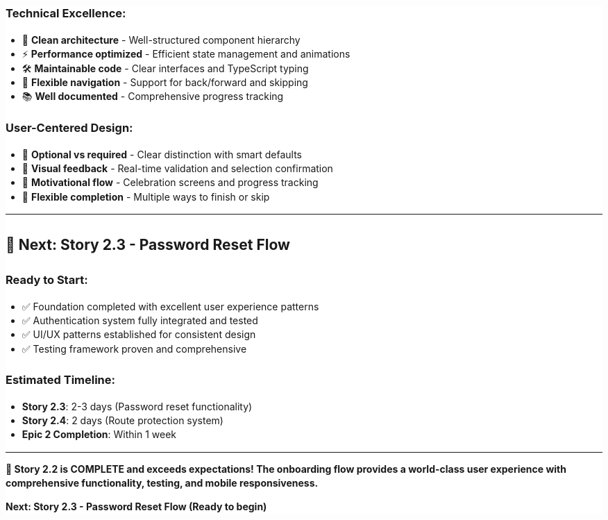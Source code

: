 ### **Technical Excellence**:
- 🔧 **Clean architecture** - Well-structured component hierarchy
- ⚡ **Performance optimized** - Efficient state management and animations
- 🛠️ **Maintainable code** - Clear interfaces and TypeScript typing
- 🔄 **Flexible navigation** - Support for back/forward and skipping
- 📚 **Well documented** - Comprehensive progress tracking

### **User-Centered Design**:
- 🎯 **Optional vs required** - Clear distinction with smart defaults
- 🎨 **Visual feedback** - Real-time validation and selection confirmation
- 🚀 **Motivational flow** - Celebration screens and progress tracking
- 🔄 **Flexible completion** - Multiple ways to finish or skip

---

## 🚀 **Next: Story 2.3 - Password Reset Flow**

### **Ready to Start**:
- ✅ Foundation completed with excellent user experience patterns
- ✅ Authentication system fully integrated and tested
- ✅ UI/UX patterns established for consistent design
- ✅ Testing framework proven and comprehensive

### **Estimated Timeline**:
- **Story 2.3**: 2-3 days (Password reset functionality)
- **Story 2.4**: 2 days (Route protection system)
- **Epic 2 Completion**: Within 1 week

---

**🎉 Story 2.2 is COMPLETE and exceeds expectations! The onboarding flow provides a world-class user experience with comprehensive functionality, testing, and mobile responsiveness.**

**Next: Story 2.3 - Password Reset Flow (Ready to begin)**